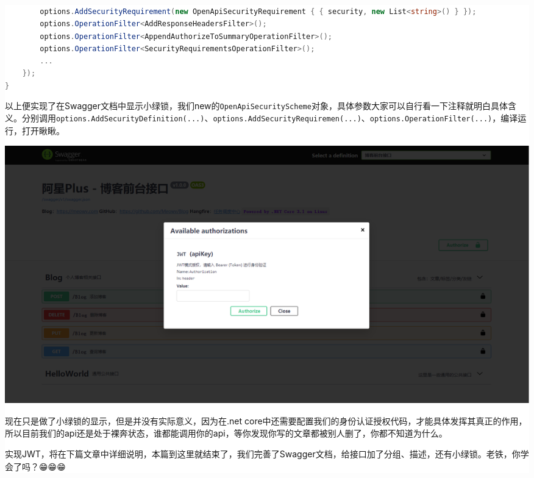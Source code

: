 ```csharp
        options.AddSecurityRequirement(new OpenApiSecurityRequirement { { security, new List<string>() } });
        options.OperationFilter<AddResponseHeadersFilter>();
        options.OperationFilter<AppendAuthorizeToSummaryOperationFilter>();
        options.OperationFilter<SecurityRequirementsOperationFilter>();
        ...
    });
}
```

以上便实现了在Swagger文档中显示小绿锁，我们new的`OpenApiSecurityScheme`对象，具体参数大家可以自行看一下注释就明白具体含义。分别调用`options.AddSecurityDefinition(...)`、`options.AddSecurityRequiremen(...)`、`options.OperationFilter(...)`，编译运行，打开瞅瞅。

![ ](./images/swagger-group-describe-authorize-06.png)

现在只是做了小绿锁的显示，但是并没有实际意义，因为在.net core中还需要配置我们的身份认证授权代码，才能具体发挥其真正的作用，所以目前我们的api还是处于裸奔状态，谁都能调用你的api，等你发现你写的文章都被别人删了，你都不知道为什么。

实现JWT，将在下篇文章中详细说明，本篇到这里就结束了，我们完善了Swagger文档，给接口加了分组、描述，还有小绿锁。老铁，你学会了吗？😁😁😁
